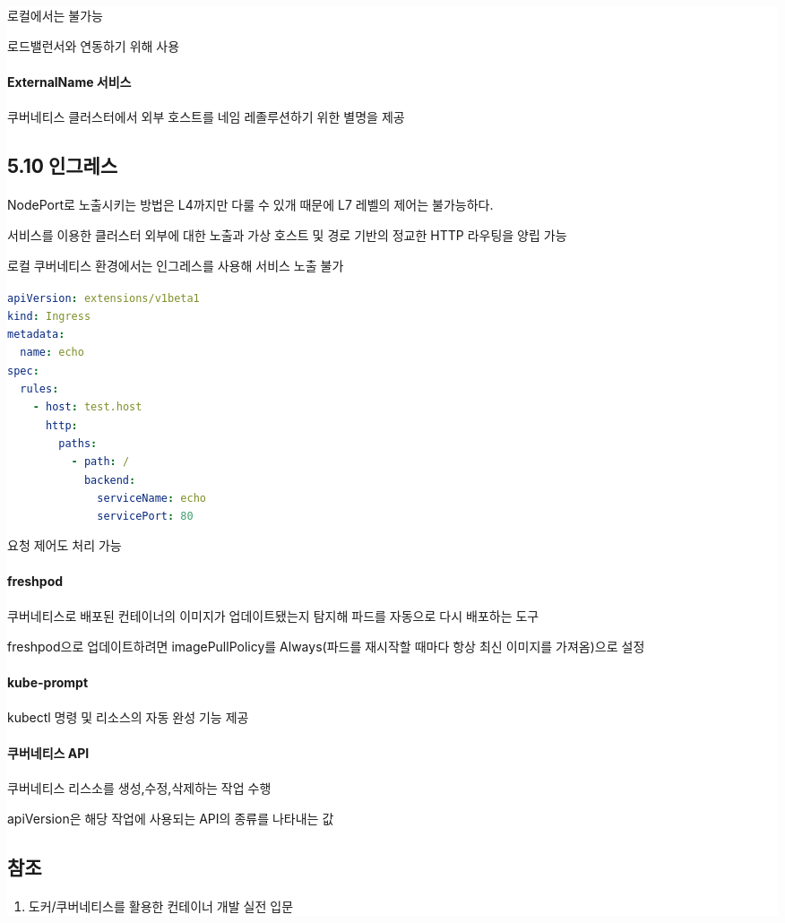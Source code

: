로컬에서는 불가능

로드밸런서와 연동하기 위해 사용

#### ExternalName 서비스

쿠버네티스 클러스터에서 외부 호스트를 네임 레졸루션하기 위한 별명을 제공

## 5.10 인그레스

NodePort로 노출시키는 방법은 L4까지만 다룰 수 있개 때문에 L7 레벨의 제어는 불가능하다.

서비스를 이용한 클러스터 외부에 대한 노출과 가상 호스트 및 경로 기반의 정교한 HTTP 라우팅을 양립 가능

로컬 쿠버네티스 환경에서는 인그레스를 사용해 서비스 노출 불가

```yaml
apiVersion: extensions/v1beta1
kind: Ingress
metadata:
  name: echo
spec:
  rules:
    - host: test.host
      http:
        paths:
          - path: /
            backend:
              serviceName: echo
              servicePort: 80
```

요청 제어도 처리 가능

#### freshpod

쿠버네티스로 배포된 컨테이너의 이미지가 업데이트됐는지 탐지해 파드를 자동으로 다시 배포하는 도구

freshpod으로 업데이트하려면 imagePullPolicy를 Always(파드를 재시작할 때마다 항상 최신 이미지를 가져옴)으로 설정

#### kube-prompt

kubectl 명령 및 리소스의 자동 완성 기능 제공

#### 쿠버네티스 API

쿠버네티스 리스소를 생성,수정,삭제하는 작업 수행

apiVersion은 해당 작업에 사용되는 API의 종류를 나타내는 값



## 참조

1. 도커/쿠버네티스를 활용한 컨테이너 개발 실전 입문